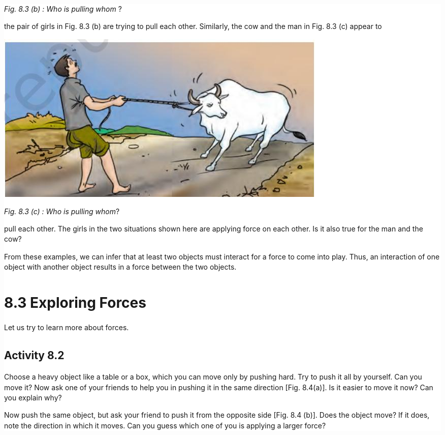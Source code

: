 *Fig. 8.3 (b) : Who is pulling whom* ?

the pair of girls in Fig. 8.3 (b) are trying to pull each other. Similarly, the cow and the man in Fig. 8.3 (c) appear to

![](_page_2_Picture_14.jpeg)

*Fig. 8.3 (c) : Who is pulling whom*?

pull each other. The girls in the two situations shown here are applying force on each other. Is it also true for the man and the cow?

From these examples, we can infer that at least two objects must interact for a force to come into play. Thus, an interaction of one object with another object results in a force between the two objects.

# 8.3 Exploring Forces

Let us try to learn more about forces.

## Activity 8.2

Choose a heavy object like a table or a box, which you can move only by pushing hard. Try to push it all by yourself. Can you move it? Now ask one of your friends to help you in pushing it in the same direction [Fig. 8.4(a)]. Is it easier to move it now? Can you explain why?

Now push the same object, but ask your friend to push it from the opposite side [Fig. 8.4 (b)]. Does the object move? If it does, note the direction in which it moves. Can you guess which one of you is applying a larger force?
